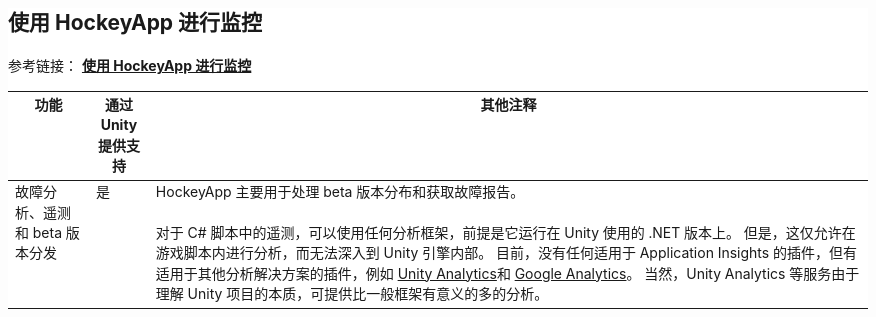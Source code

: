## <a name="monitor-with-hockeyapp"></a>使用 HockeyApp 进行监控

参考链接： **[使用 HockeyApp 进行监控](https://www.hockeyapp.net/features/)**

|功能|通过 Unity 提供支持|其他注释|
|-------------|--------------------------|-------------------------|
|故障分析、遥测和 beta 版本分发|是|HockeyApp 主要用于处理 beta 版本分布和获取故障报告。<br /><br /> 对于 C# 脚本中的遥测，可以使用任何分析框架，前提是它运行在 Unity 使用的 .NET 版本上。 但是，这仅允许在游戏脚本内进行分析，而无法深入到 Unity 引擎内部。 目前，没有任何适用于 Application Insights 的插件，但有适用于其他分析解决方案的插件，例如 [Unity Analytics](https://assetstore.unity.com/packages/add-ons/services/analytics/unity-analytics-28120)和 [Google Analytics](https://github.com/googleanalytics/google-analytics-plugin-for-unity)。 当然，Unity Analytics 等服务由于理解 Unity 项目的本质，可提供比一般框架有意义的多的分析。|